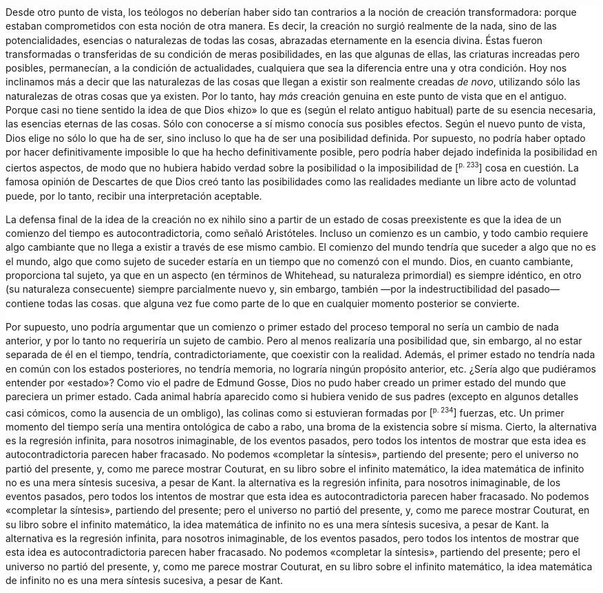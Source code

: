 Desde otro punto de vista, los teólogos no deberían haber sido tan contrarios a la noción de creación transformadora: porque estaban comprometidos con esta noción de otra manera. Es decir, la creación no surgió realmente de la nada, sino de las potencialidades, esencias o naturalezas de todas las cosas, abrazadas eternamente en la esencia divina. Éstas fueron transformadas o transferidas de su condición de meras posibilidades, en las que algunas de ellas, las criaturas increadas pero posibles, permanecían, a la condición de actualidades, cualquiera que sea la diferencia entre una y otra condición. Hoy nos inclinamos más a decir que las naturalezas de las cosas que llegan a existir son realmente creadas _de novo_, utilizando sólo las naturalezas de otras cosas que ya existen. Por lo tanto, hay _más_ creación genuina en este punto de vista que en el antiguo. Porque casi no tiene sentido la idea de que Dios «hizo» lo que es (según el relato antiguo habitual) parte de su esencia necesaria, las esencias eternas de las cosas. Sólo con conocerse a sí mismo conocía sus posibles efectos. Según el nuevo punto de vista, Dios elige no sólo lo que ha de ser, sino incluso lo que ha de ser una posibilidad definida. Por supuesto, no podría haber optado por hacer definitivamente imposible lo que ha hecho definitivamente posible, pero podría haber dejado indefinida la posibilidad en ciertos aspectos, de modo que no hubiera habido verdad sobre la posibilidad o la imposibilidad de <span id=" p233">[<sup><small>p. 233</small></sup>]</span> cosa en cuestión. La famosa opinión de Descartes de que Dios creó tanto las posibilidades como las realidades mediante un libre acto de voluntad puede, por lo tanto, recibir una interpretación aceptable.

La defensa final de la idea de la creación no ex nihilo sino a partir de un estado de cosas preexistente es que la idea de un comienzo del tiempo es autocontradictoria, como señaló Aristóteles. Incluso un comienzo es un cambio, y todo cambio requiere algo cambiante que no llega a existir a través de ese mismo cambio. El comienzo del mundo tendría que suceder a algo que no es el mundo, algo que como sujeto de suceder estaría en un tiempo que no comenzó con el mundo. Dios, en cuanto cambiante, proporciona tal sujeto, ya que en un aspecto (en términos de Whitehead, su naturaleza primordial) es siempre idéntico, en otro (su naturaleza consecuente) siempre parcialmente nuevo y, sin embargo, también —por la indestructibilidad del pasado— contiene todas las cosas. que alguna vez fue como parte de lo que en cualquier momento posterior se convierte.

Por supuesto, uno podría argumentar que un comienzo o primer estado del proceso temporal no sería un cambio de nada anterior, y por lo tanto no requeriría un sujeto de cambio. Pero al menos realizaría una posibilidad que, sin embargo, al no estar separada de él en el tiempo, tendría, contradictoriamente, que coexistir con la realidad. Además, el primer estado no tendría nada en común con los estados posteriores, no tendría memoria, no lograría ningún propósito anterior, etc. ¿Sería algo que pudiéramos entender por «estado»? Como vio el padre de Edmund Gosse, Dios no pudo haber creado un primer estado del mundo que pareciera un primer estado. Cada animal habría aparecido como si hubiera venido de sus padres (excepto en algunos detalles casi cómicos, como la ausencia de un ombligo), las colinas como si estuvieran formadas por <span id="p234">[<sup><small>p. 234</small></sup>]</span> fuerzas, etc. Un primer momento del tiempo sería una mentira ontológica de cabo a rabo, una broma de la existencia sobre sí misma. Cierto, la alternativa es la regresión infinita, para nosotros inimaginable, de los eventos pasados, pero todos los intentos de mostrar que esta idea es autocontradictoria parecen haber fracasado. No podemos «completar la síntesis», partiendo del presente; pero el universo no partió del presente, y, como me parece mostrar Couturat, en su libro sobre el infinito matemático, la idea matemática de infinito no es una mera síntesis sucesiva, a pesar de Kant. la alternativa es la regresión infinita, para nosotros inimaginable, de los eventos pasados, pero todos los intentos de mostrar que esta idea es autocontradictoria parecen haber fracasado. No podemos «completar la síntesis», partiendo del presente; pero el universo no partió del presente, y, como me parece mostrar Couturat, en su libro sobre el infinito matemático, la idea matemática de infinito no es una mera síntesis sucesiva, a pesar de Kant. la alternativa es la regresión infinita, para nosotros inimaginable, de los eventos pasados, pero todos los intentos de mostrar que esta idea es autocontradictoria parecen haber fracasado. No podemos «completar la síntesis», partiendo del presente; pero el universo no partió del presente, y, como me parece mostrar Couturat, en su libro sobre el infinito matemático, la idea matemática de infinito no es una mera síntesis sucesiva, a pesar de Kant.


[^1]: Whitehead, _Process and Reality_ (The Macmillan Co., 1929), pág. 524
[^2]: Ver Richard P. McKeon, Selecciones de _Filosofía medieval_ (Charles Scribner's Sons, 1929) . I, 285 y ss.
[^3]: Paul Weiss dice: «Todo lo que es abstractamente completo o perfecto requiere la ayuda de lo concretamente imperfecto para serlo; todo lo que es concreto es imperfecto y requiere el apoyo de una completitud abstracta para ser él mismo». Ver Paul Weiss, _Reality_ (Princeton University Press, 1938) » p. 153. Ver también RA Tsanoff, «The Notion of Perfection,» _Philosophical Review_, XLIX, 25-36.
[^4]: Para una discusión extensa sobre la indeterminación de la posibilidad como tal, vea mi ensayo, «La doctrina de la esencia de Santayana», en _George Santayana_, «Library of Living Philosophers», editado por Paul A. Schilpp (North-western University, 1941).